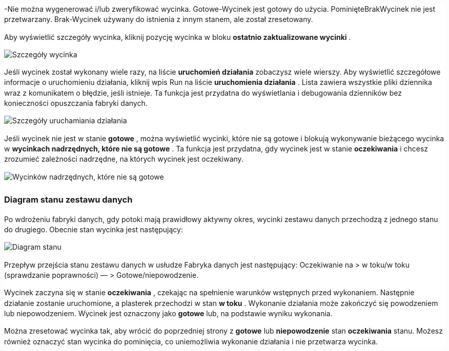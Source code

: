 <td>-</td><td>Nie można wygenerować i/lub zweryfikować wycinka.</td>
</tr>
<td>Gotowe</td><td>-</td><td>Wycinek jest gotowy do użycia.</td>
</tr>
<tr>
<td>Pominięte</td><td>Brak</td><td>Wycinek nie jest przetwarzany.</td>
</tr>
<tr>
<td>Brak</td><td>-</td><td>Wycinek używany do istnienia z innym stanem, ale został zresetowany.</td>
</tr>
</table>



Aby wyświetlić szczegóły wycinka, kliknij pozycję wycinka w bloku **ostatnio zaktualizowane wycinki** .

![Szczegóły wycinka](./media/data-factory-monitor-manage-pipelines/slice-details.png)

Jeśli wycinek został wykonany wiele razy, na liście **uruchomień działania** zobaczysz wiele wierszy. Aby wyświetlić szczegółowe informacje o uruchomieniu działania, kliknij wpis Run na liście **uruchomienia działania** . Lista zawiera wszystkie pliki dziennika wraz z komunikatem o błędzie, jeśli istnieje. Ta funkcja jest przydatna do wyświetlania i debugowania dzienników bez konieczności opuszczania fabryki danych.

![Szczegóły uruchamiania działania](./media/data-factory-monitor-manage-pipelines/activity-run-details.png)

Jeśli wycinek nie jest w stanie **gotowe** , można wyświetlić wycinki, które nie są gotowe i blokują wykonywanie bieżącego wycinka w **wycinkach nadrzędnych, które nie są gotowe** . Ta funkcja jest przydatna, gdy wycinek jest w stanie **oczekiwania** i chcesz zrozumieć zależności nadrzędne, na których wycinek jest oczekiwany.

![Wycinków nadrzędnych, które nie są gotowe](./media/data-factory-monitor-manage-pipelines/upstream-slices-not-ready.png)

### <a name="dataset-state-diagram"></a>Diagram stanu zestawu danych
Po wdrożeniu fabryki danych, gdy potoki mają prawidłowy aktywny okres, wycinki zestawu danych przechodzą z jednego stanu do drugiego. Obecnie stan wycinka jest następujący:

![Diagram stanu](./media/data-factory-monitor-manage-pipelines/state-diagram.png)

Przepływ przejścia stanu zestawu danych w usłudze Fabryka danych jest następujący: Oczekiwanie na > w toku/w toku (sprawdzanie poprawności) — > Gotowe/niepowodzenie.

Wycinek zaczyna się w stanie **oczekiwania** , czekając na spełnienie warunków wstępnych przed wykonaniem. Następnie działanie zostanie uruchomione, a plasterek przechodzi w stan **w toku** . Wykonanie działania może zakończyć się powodzeniem lub niepowodzeniem. Wycinek jest oznaczony jako **gotowe** lub, na podstawie wyniku wykonania.

Można zresetować wycinka tak, aby wrócić do poprzedniej strony z **gotowe** lub **niepowodzenie** stan **oczekiwania** stanu. Możesz również oznaczyć stan wycinka do pominięcia, co uniemożliwia wykonanie działania i nie przetwarza wycinka.
